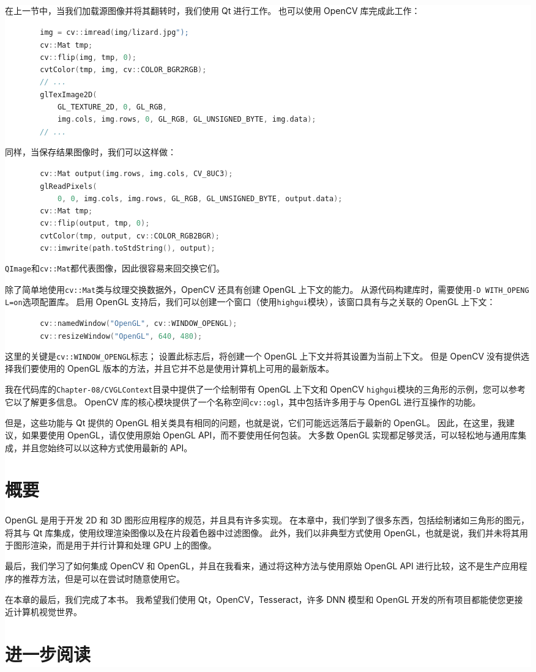 在上一节中，当我们加载源图像并将其翻转时，我们使用 Qt 进行工作。 也可以使用 OpenCV 库完成此工作：

```cpp
        img = cv::imread(img/lizard.jpg");
        cv::Mat tmp;
        cv::flip(img, tmp, 0);
        cvtColor(tmp, img, cv::COLOR_BGR2RGB);
        // ...
        glTexImage2D(
            GL_TEXTURE_2D, 0, GL_RGB,
            img.cols, img.rows, 0, GL_RGB, GL_UNSIGNED_BYTE, img.data);
        // ...
```

同样，当保存结果图像时，我们可以这样做：

```cpp
        cv::Mat output(img.rows, img.cols, CV_8UC3);
        glReadPixels(
            0, 0, img.cols, img.rows, GL_RGB, GL_UNSIGNED_BYTE, output.data);
        cv::Mat tmp;
        cv::flip(output, tmp, 0);
        cvtColor(tmp, output, cv::COLOR_RGB2BGR);
        cv::imwrite(path.toStdString(), output);
```

`QImage`和`cv::Mat`都代表图像，因此很容易来回交换它们。

除了简单地使用`cv::Mat`类与纹理交换数据外，OpenCV 还具有创建 OpenGL 上下文的能力。 从源代码构建库时，需要使用`-D WITH_OPENGL=on`选项配置库。 启用 OpenGL 支持后，我们可以创建一个窗口（使用`highgui`模块），该窗口具有与之关联的 OpenGL 上下文：

```cpp
        cv::namedWindow("OpenGL", cv::WINDOW_OPENGL);
        cv::resizeWindow("OpenGL", 640, 480);
```

这里的关键是`cv::WINDOW_OPENGL`标志； 设置此标志后，将创建一个 OpenGL 上下文并将其设置为当前上下文。 但是 OpenCV 没有提供选择我们要使用的 OpenGL 版本的方法，并且它并不总是使用计算机上可用的最新版本。

我在代码库的`Chapter-08/CVGLContext`目录中提供了一个绘制带有 OpenGL 上下文和 OpenCV `highgui`模块的三角形的示例，您可以参考它以了解更多信息。 OpenCV 库的核心模块提供了一个名称空间`cv::ogl`，其中包括许多用于与 OpenGL 进行互操作的功能。

但是，这些功能与 Qt 提供的 OpenGL 相关类具有相同的问题，也就是说，它们可能远远落后于最新的 OpenGL。 因此，在这里，我建议，如果要使用 OpenGL，请仅使用原始 OpenGL API，而不要使用任何包装。 大多数 OpenGL 实现都足够灵活，可以轻松地与通用库集成，并且您始终可以以这种方式使用最新的 API。

# 概要

OpenGL 是用于开发 2D 和 3D 图形应用程序的规范，并且具有许多实现。 在本章中，我们学到了很多东西，包括绘制诸如三角形的图元，将其与 Qt 库集成，使用纹理渲染图像以及在片段着色器中过滤图像。 此外，我们以非典型方式使用 OpenGL，也就是说，我们并未将其用于图形渲染，而是用于并行计算和处理 GPU 上的图像。

最后，我们学习了如何集成 OpenCV 和 OpenGL，并且在我看来，通过将这种方法与使用原始 OpenGL API 进行比较，这不是生产应用程序的推荐方法，但是可以在尝试时随意使用它。

在本章的最后，我们完成了本书。 我希望我们使用 Qt，OpenCV，Tesseract，许多 DNN 模型和 OpenGL 开发的所有项目都能使您更接近计算机视觉世界。

# 进一步阅读
